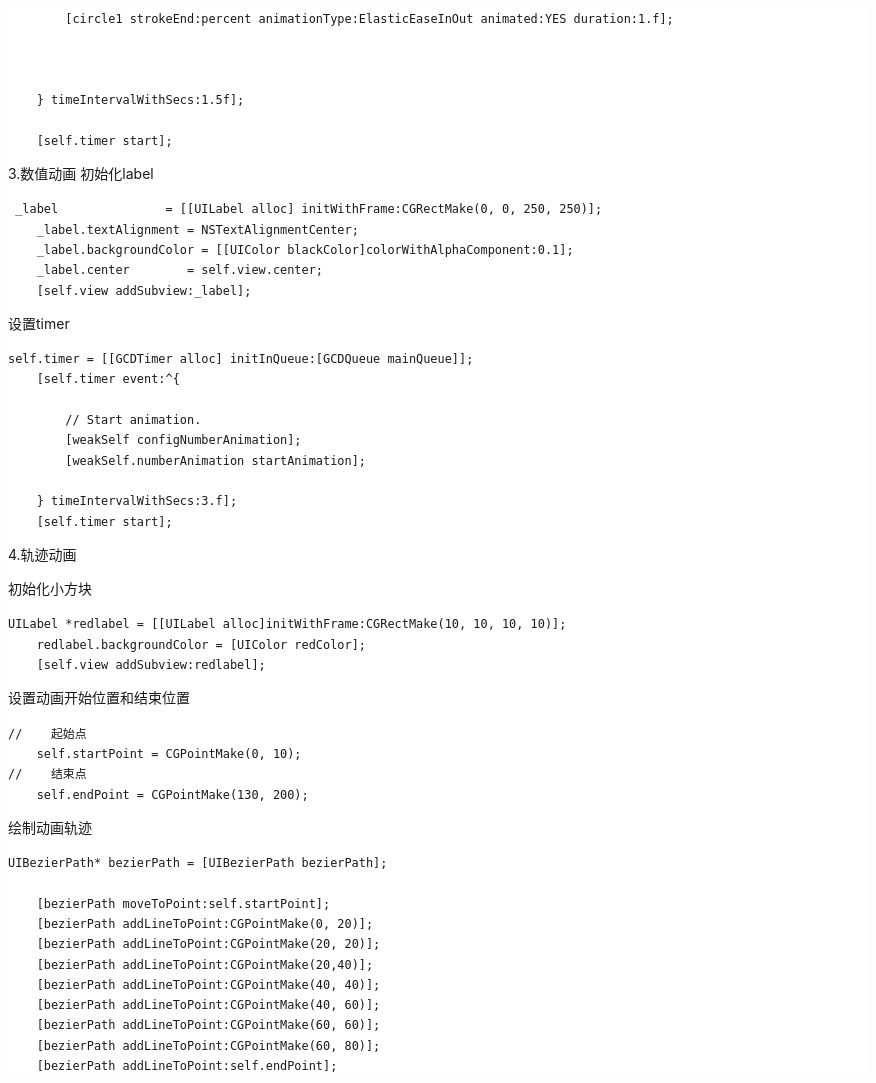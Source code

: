 ```objc
        [circle1 strokeEnd:percent animationType:ElasticEaseInOut animated:YES duration:1.f];
        
       
        
    } timeIntervalWithSecs:1.5f];
    
    [self.timer start];
```
3.数值动画
<embed src="http://player.youku.com/player.php/sid/XMTU4MzYxNjEyOA==/v.swf" allowFullScreen="true" quality="high" width="480" height="400" align="middle" allowScriptAccess="always" type="application/x-shockwave-flash"></embed>
初始化label

```objc
 _label               = [[UILabel alloc] initWithFrame:CGRectMake(0, 0, 250, 250)];
    _label.textAlignment = NSTextAlignmentCenter;
    _label.backgroundColor = [[UIColor blackColor]colorWithAlphaComponent:0.1];
    _label.center        = self.view.center;
    [self.view addSubview:_label];
```
设置timer

```objc
self.timer = [[GCDTimer alloc] initInQueue:[GCDQueue mainQueue]];
    [self.timer event:^{
        
        // Start animation.
        [weakSelf configNumberAnimation];
        [weakSelf.numberAnimation startAnimation];
        
    } timeIntervalWithSecs:3.f];
    [self.timer start];
```
4.轨迹动画

<embed src="http://player.youku.com/player.php/sid/XMTU4MzYxNTc2MA==/v.swf" allowFullScreen="true" quality="high" width="480" height="400" align="middle" allowScriptAccess="always" type="application/x-shockwave-flash"></embed>


初始化小方块
```objc
UILabel *redlabel = [[UILabel alloc]initWithFrame:CGRectMake(10, 10, 10, 10)];
    redlabel.backgroundColor = [UIColor redColor];
    [self.view addSubview:redlabel];
```
设置动画开始位置和结束位置
```objc
//    起始点
    self.startPoint = CGPointMake(0, 10);
//    结束点
    self.endPoint = CGPointMake(130, 200);
```
绘制动画轨迹
```objc
UIBezierPath* bezierPath = [UIBezierPath bezierPath];
    
    [bezierPath moveToPoint:self.startPoint];
    [bezierPath addLineToPoint:CGPointMake(0, 20)];
    [bezierPath addLineToPoint:CGPointMake(20, 20)];
    [bezierPath addLineToPoint:CGPointMake(20,40)];
    [bezierPath addLineToPoint:CGPointMake(40, 40)];
    [bezierPath addLineToPoint:CGPointMake(40, 60)];
    [bezierPath addLineToPoint:CGPointMake(60, 60)];
    [bezierPath addLineToPoint:CGPointMake(60, 80)];
    [bezierPath addLineToPoint:self.endPoint];
```